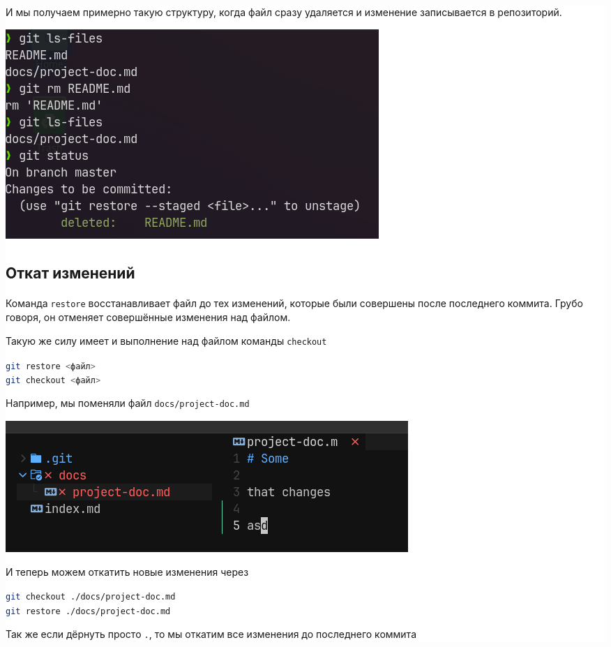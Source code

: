 И мы получаем примерно такую структуру, когда файл сразу удаляется и изменение записывается в репозиторий.

![](_png/Pasted%20image%2020240830202220.png)

## Откат изменений

Команда `restore` восстанавливает файл до тех изменений, которые были совершены после последнего коммита. Грубо говоря, он отменяет совершённые изменения над файлом.

Такую же силу имеет и выполнение над файлом команды `checkout`

```bash
git restore <файл>
git checkout <файл>
```

Например, мы поменяли файл `docs/project-doc.md` 

![](_png/Pasted%20image%2020240902113007.png)

И теперь можем откатить новые изменения через

```bash
git checkout ./docs/project-doc.md
git restore ./docs/project-doc.md
```

Так же если дёрнуть просто `.`, то мы откатим все изменения до последнего коммита

